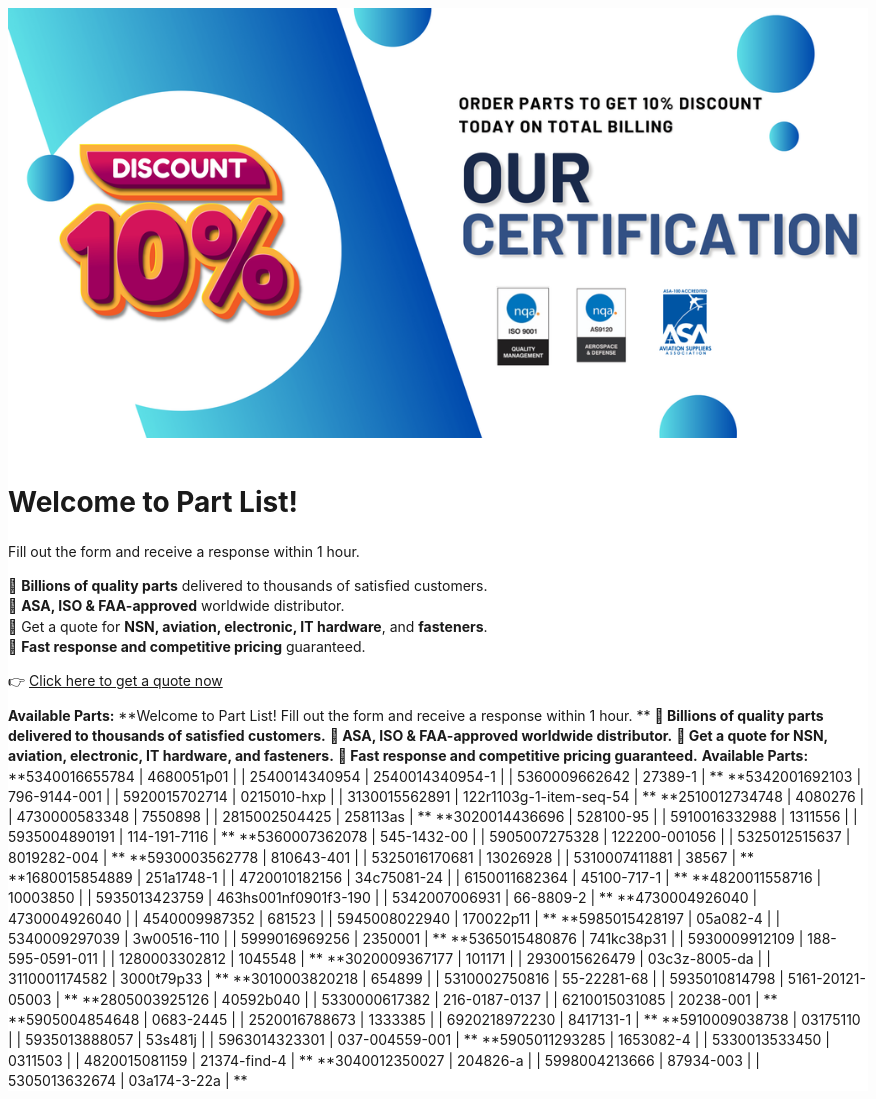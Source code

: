 
[![Discount Banner](./Discount%20Banner-min.png)](https://bit.ly/4in5Zuc)

# Welcome to Part List!  
Fill out the form and receive a response within 1 hour.

🔹 **Billions of quality parts** delivered to thousands of satisfied customers.  
🔹 **ASA, ISO & FAA-approved** worldwide distributor.  
🔹 Get a quote for **NSN, aviation, electronic, IT hardware**, and **fasteners**.  
🔹 **Fast response and competitive pricing** guaranteed.  

👉 [Click here to get a quote now](https://bit.ly/4in5Zuc)

**Available Parts:**
**Welcome to Part List! Fill out the form and receive a response within 1 hour. **    **🔹 Billions of quality parts delivered to thousands of satisfied customers.**    **🔹 ASA, ISO & FAA-approved worldwide distributor.**    **🔹 Get a quote for NSN, aviation, electronic, IT hardware, and fasteners.**    **🔹 Fast response and competitive pricing guaranteed.**    ****Available Parts:****
**5340016655784 | 4680051p01 |  | 2540014340954 | 2540014340954-1 |  | 5360009662642 | 27389-1 | **    **5342001692103 | 796-9144-001 |  | 5920015702714 | 0215010-hxp |  | 3130015562891 | 122r1103g-1-item-seq-54 | **    **2510012734748 | 4080276 |  | 4730000583348 | 7550898 |  | 2815002504425 | 258113as | **    **3020014436696 | 528100-95 |  | 5910016332988 | 1311556 |  | 5935004890191 | 114-191-7116 | **    **5360007362078 | 545-1432-00 |  | 5905007275328 | 122200-001056 |  | 5325012515637 | 8019282-004 | **    **5930003562778 | 810643-401 |  | 5325016170681 | 13026928 |  | 5310007411881 | 38567 | **
**1680015854889 | 251a1748-1 |  | 4720010182156 | 34c75081-24 |  | 6150011682364 | 45100-717-1 | **    **4820011558716 | 10003850 |  | 5935013423759 | 463hs001nf0901f3-190 |  | 5342007006931 | 66-8809-2 | **    **4730004926040 | 4730004926040 |  | 4540009987352 | 681523 |  | 5945008022940 | 170022p11 | **    **5985015428197 | 05a082-4 |  | 5340009297039 | 3w00516-110 |  | 5999016969256 | 2350001 | **    **5365015480876 | 741kc38p31 |  | 5930009912109 | 188-595-0591-011 |  | 1280003302812 | 1045548 | **    **3020009367177 | 101171 |  | 2930015626479 | 03c3z-8005-da |  | 3110001174582 | 3000t79p33 | **
**3010003820218 | 654899 |  | 5310002750816 | 55-22281-68 |  | 5935010814798 | 5161-20121-05003 | **    **2805003925126 | 40592b040 |  | 5330000617382 | 216-0187-0137 |  | 6210015031085 | 20238-001 | **    **5905004854648 | 0683-2445 |  | 2520016788673 | 1333385 |  | 6920218972230 | 8417131-1 | **    **5910009038738 | 03175110 |  | 5935013888057 | 53s481j |  | 5963014323301 | 037-004559-001 | **    **5905011293285 | 1653082-4 |  | 5330013533450 | 0311503 |  | 4820015081159 | 21374-find-4 | **    **3040012350027 | 204826-a |  | 5998004213666 | 87934-003 |  | 5305013632674 | 03a174-3-22a | **